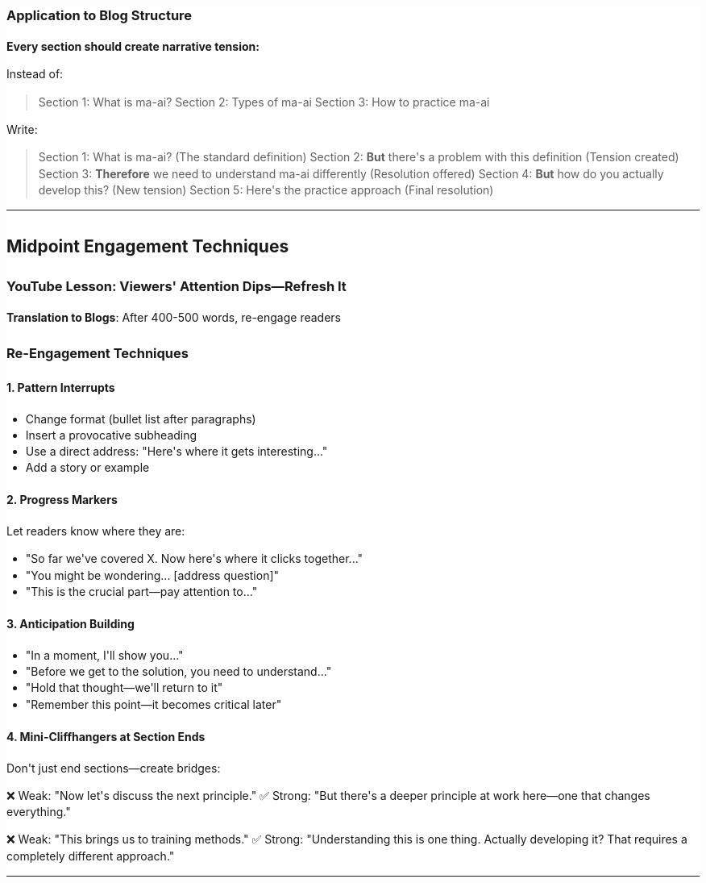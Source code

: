 ### Application to Blog Structure

**Every section should create narrative tension:**

Instead of:
> Section 1: What is ma-ai?
> Section 2: Types of ma-ai
> Section 3: How to practice ma-ai

Write:
> Section 1: What is ma-ai? (The standard definition)
> Section 2: **But** there's a problem with this definition (Tension created)
> Section 3: **Therefore** we need to understand ma-ai differently (Resolution offered)
> Section 4: **But** how do you actually develop this? (New tension)
> Section 5: Here's the practice approach (Final resolution)

---

## Midpoint Engagement Techniques

### YouTube Lesson: Viewers' Attention Dips—Refresh It

**Translation to Blogs**: After 400-500 words, re-engage readers

### Re-Engagement Techniques

#### 1. **Pattern Interrupts**
- Change format (bullet list after paragraphs)
- Insert a provocative subheading
- Use a direct address: "Here's where it gets interesting..."
- Add a story or example

#### 2. **Progress Markers**
Let readers know where they are:
- "So far we've covered X. Now here's where it clicks together..."
- "You might be wondering... [address question]"
- "This is the crucial part—pay attention to..."

#### 3. **Anticipation Building**
- "In a moment, I'll show you..."
- "Before we get to the solution, you need to understand..."
- "Hold that thought—we'll return to it"
- "Remember this point—it becomes critical later"

#### 4. **Mini-Cliffhangers at Section Ends**
Don't just end sections—create bridges:

❌ Weak: "Now let's discuss the next principle."
✅ Strong: "But there's a deeper principle at work here—one that changes everything."

❌ Weak: "This brings us to training methods."
✅ Strong: "Understanding this is one thing. Actually developing it? That requires a completely different approach."

---